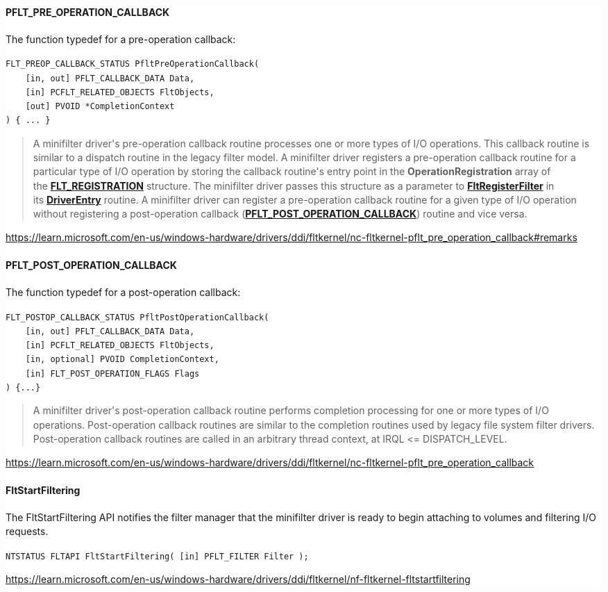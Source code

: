 #### PFLT_PRE_OPERATION_CALLBACK
The function typedef for a pre-operation callback:
```
FLT_PREOP_CALLBACK_STATUS PfltPreOperationCallback( 
	[in, out] PFLT_CALLBACK_DATA Data, 
	[in] PCFLT_RELATED_OBJECTS FltObjects, 
	[out] PVOID *CompletionContext 
) { ... }
```

>A minifilter driver's pre-operation callback routine processes one or more types of I/O operations. This callback routine is similar to a dispatch routine in the legacy filter model.
>A minifilter driver registers a pre-operation callback routine for a particular type of I/O operation by storing the callback routine's entry point in the **OperationRegistration** array of the [**FLT_REGISTRATION**](https://learn.microsoft.com/en-us/windows-hardware/drivers/ddi/fltkernel/ns-fltkernel-_flt_registration) structure. The minifilter driver passes this structure as a parameter to [**FltRegisterFilter**](https://learn.microsoft.com/en-us/windows-hardware/drivers/ddi/fltkernel/nf-fltkernel-fltregisterfilter) in its [**DriverEntry**](https://learn.microsoft.com/en-us/windows-hardware/drivers/ifs/writing-a-driverentry-routine-for-a-minifilter-driver) routine. A minifilter driver can register a pre-operation callback routine for a given type of I/O operation without registering a post-operation callback ([**PFLT_POST_OPERATION_CALLBACK**](https://learn.microsoft.com/en-us/windows-hardware/drivers/ddi/fltkernel/nc-fltkernel-pflt_post_operation_callback)) routine and vice versa.

https://learn.microsoft.com/en-us/windows-hardware/drivers/ddi/fltkernel/nc-fltkernel-pflt_pre_operation_callback#remarks

#### PFLT_POST_OPERATION_CALLBACK
The function typedef for a post-operation callback:
```
FLT_POSTOP_CALLBACK_STATUS PfltPostOperationCallback( 
	[in, out] PFLT_CALLBACK_DATA Data, 
	[in] PCFLT_RELATED_OBJECTS FltObjects, 
	[in, optional] PVOID CompletionContext, 
	[in] FLT_POST_OPERATION_FLAGS Flags 
) {...}
```

>A minifilter driver's post-operation callback routine performs completion processing for one or more types of I/O operations.
>Post-operation callback routines are similar to the completion routines used by legacy file system filter drivers.
Post-operation callback routines are called in an arbitrary thread context, at IRQL <= DISPATCH_LEVEL.

https://learn.microsoft.com/en-us/windows-hardware/drivers/ddi/fltkernel/nc-fltkernel-pflt_pre_operation_callback

#### FltStartFiltering
The FltStartFiltering API notifies the filter manager that the minifilter driver is ready to begin attaching to volumes and filtering I/O requests.
```
NTSTATUS FLTAPI FltStartFiltering( [in] PFLT_FILTER Filter );
```
https://learn.microsoft.com/en-us/windows-hardware/drivers/ddi/fltkernel/nf-fltkernel-fltstartfiltering
